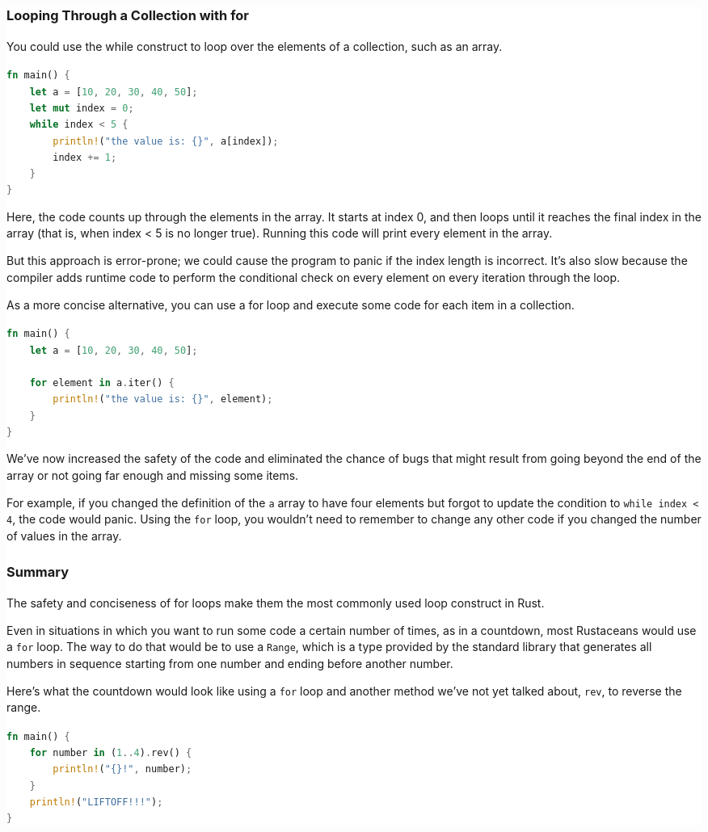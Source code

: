### Looping Through a Collection with for

You could use the while construct to loop over the elements of a collection, such as an array.

```rust
fn main() {
    let a = [10, 20, 30, 40, 50];
    let mut index = 0;
    while index < 5 {
        println!("the value is: {}", a[index]);
        index += 1;
    }
}
```

Here, the code counts up through the elements in the array. It starts at index 0, and then loops until it reaches the final index in the array (that is, when index < 5 is no longer true). Running this code will print every element in the array.

But this approach is error-prone; we could cause the program to panic if the index length is incorrect. It’s also slow because the compiler adds runtime code to perform the conditional check on every element on every iteration through the loop.

As a more concise alternative, you can use a for loop and execute some code for each item in a collection.

```rust
fn main() {
    let a = [10, 20, 30, 40, 50];

    for element in a.iter() {
        println!("the value is: {}", element);
    }
}
```

We’ve now increased the safety of the code and eliminated the chance of bugs that might result from going beyond the end of the array or not going far enough and missing some items.

For example, if you changed the definition of the `a` array to have four elements but forgot to update the condition to `while index < 4`, the code would panic. Using the `for` loop, you wouldn’t need to remember to change any other code if you changed the number of values in the array.

### Summary

The safety and conciseness of for loops make them the most commonly used loop construct in Rust.

Even in situations in which you want to run some code a certain number of times, as in a countdown, most Rustaceans would use a `for` loop. The way to do that would be to use a `Range`, which is a type provided by the standard library that generates all numbers in sequence starting from one number and ending before another number.

Here’s what the countdown would look like using a `for` loop and another method we’ve not yet talked about, `rev`, to reverse the range.

```rust
fn main() {
    for number in (1..4).rev() {
        println!("{}!", number);
    }
    println!("LIFTOFF!!!");
}
```
